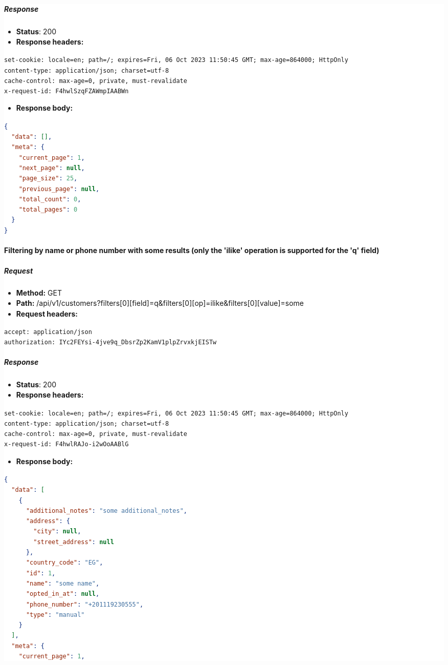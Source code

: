 ##### Response
* __Status__: 200
* __Response headers:__
```
set-cookie: locale=en; path=/; expires=Fri, 06 Oct 2023 11:50:45 GMT; max-age=864000; HttpOnly
content-type: application/json; charset=utf-8
cache-control: max-age=0, private, must-revalidate
x-request-id: F4hwlSzqFZAWmpIAABWn
```
* __Response body:__
```json
{
  "data": [],
  "meta": {
    "current_page": 1,
    "next_page": null,
    "page_size": 25,
    "previous_page": null,
    "total_count": 0,
    "total_pages": 0
  }
}
```

#### Filtering by name or phone number with some results (only the 'ilike' operation is supported for the 'q' field)

##### Request
* __Method:__ GET
* __Path:__ /api/v1/customers?filters[0][field]=q&filters[0][op]=ilike&filters[0][value]=some
* __Request headers:__
```
accept: application/json
authorization: IYc2FEYsi-4jve9q_DbsrZp2KamV1plpZrvxkjEISTw
```

##### Response
* __Status__: 200
* __Response headers:__
```
set-cookie: locale=en; path=/; expires=Fri, 06 Oct 2023 11:50:45 GMT; max-age=864000; HttpOnly
content-type: application/json; charset=utf-8
cache-control: max-age=0, private, must-revalidate
x-request-id: F4hwlRAJo-i2wOoAABlG
```
* __Response body:__
```json
{
  "data": [
    {
      "additional_notes": "some additional_notes",
      "address": {
        "city": null,
        "street_address": null
      },
      "country_code": "EG",
      "id": 1,
      "name": "some name",
      "opted_in_at": null,
      "phone_number": "+201119230555",
      "type": "manual"
    }
  ],
  "meta": {
    "current_page": 1,
```
